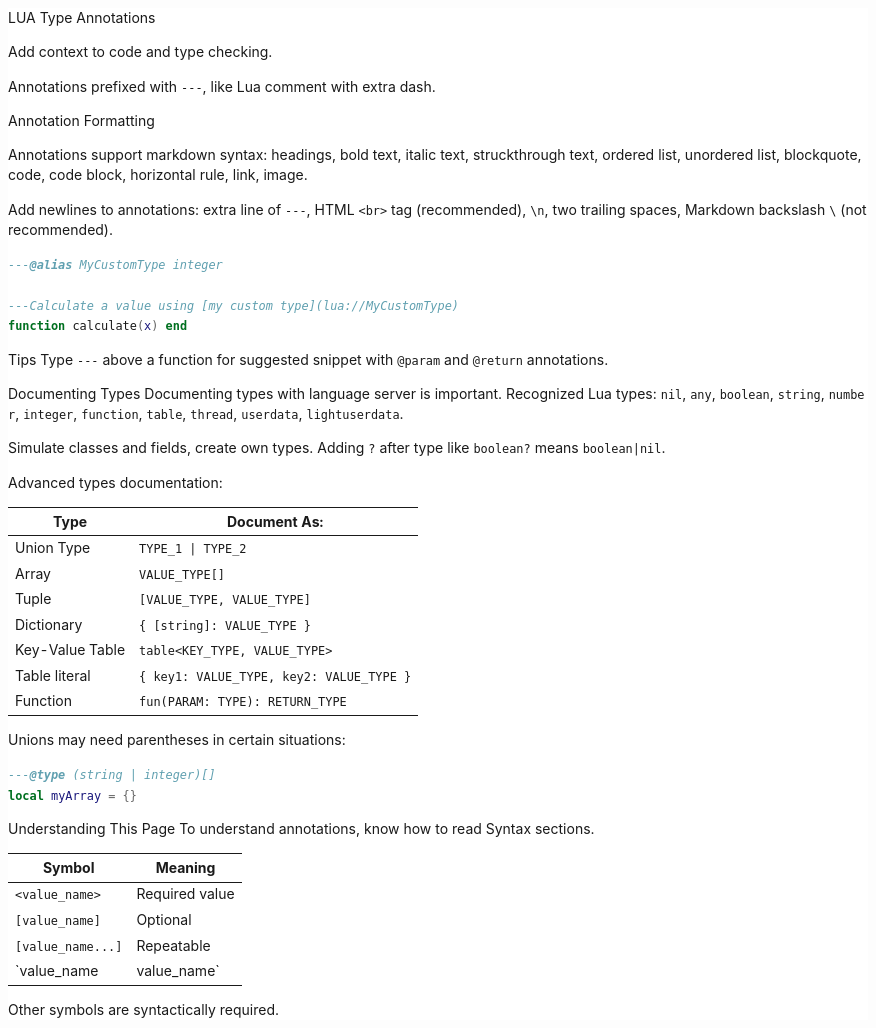 LUA Type Annotations

Add context to code and type checking.

Annotations prefixed with `---`, like Lua comment with extra dash.

Annotation Formatting

Annotations support markdown syntax: headings, bold text, italic text, struckthrough text, ordered list, unordered list, blockquote, code, code block, horizontal rule, link, image.

Add newlines to annotations: extra line of `---`, HTML `<br>` tag (recommended), `\n`, two trailing spaces, Markdown backslash `\` (not recommended).

```lua
---@alias MyCustomType integer

---Calculate a value using [my custom type](lua://MyCustomType)
function calculate(x) end
```

Tips
Type `---` above a function for suggested snippet with `@param` and `@return` annotations.

Documenting Types
Documenting types with language server is important. Recognized Lua types: `nil`, `any`, `boolean`, `string`, `number`, `integer`, `function`, `table`, `thread`, `userdata`, `lightuserdata`.

Simulate classes and fields, create own types. Adding `?` after type like `boolean?` means `boolean|nil`.

Advanced types documentation:

Type | Document As:
--- | ---
Union Type | `TYPE_1 \| TYPE_2`
Array | `VALUE_TYPE[]`
Tuple | `[VALUE_TYPE, VALUE_TYPE]`
Dictionary | `{ [string]: VALUE_TYPE }`
Key-Value Table | `table<KEY_TYPE, VALUE_TYPE>`
Table literal | `{ key1: VALUE_TYPE, key2: VALUE_TYPE }`
Function | `fun(PARAM: TYPE): RETURN_TYPE`

Unions may need parentheses in certain situations:

```Lua
---@type (string | integer)[]
local myArray = {}
```

Understanding This Page
To understand annotations, know how to read Syntax sections.

Symbol | Meaning
--- | ---
`<value_name>` | Required value
`[value_name]` | Optional
`[value_name...]` | Repeatable
`value_name | value_name` | Left or right side valid
Other symbols are syntactically required.
